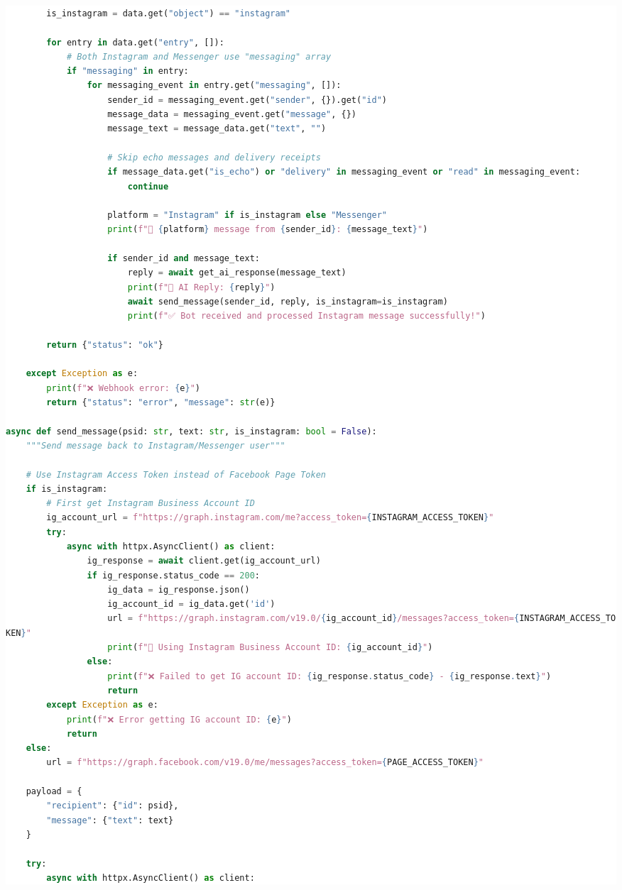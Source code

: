 ```python
        is_instagram = data.get("object") == "instagram"
        
        for entry in data.get("entry", []):
            # Both Instagram and Messenger use "messaging" array
            if "messaging" in entry:
                for messaging_event in entry.get("messaging", []):
                    sender_id = messaging_event.get("sender", {}).get("id")
                    message_data = messaging_event.get("message", {})
                    message_text = message_data.get("text", "")
                    
                    # Skip echo messages and delivery receipts
                    if message_data.get("is_echo") or "delivery" in messaging_event or "read" in messaging_event:
                        continue
                    
                    platform = "Instagram" if is_instagram else "Messenger"
                    print(f"📩 {platform} message from {sender_id}: {message_text}")
                    
                    if sender_id and message_text:
                        reply = await get_ai_response(message_text)
                        print(f"🤖 AI Reply: {reply}")
                        await send_message(sender_id, reply, is_instagram=is_instagram)
                        print(f"✅ Bot received and processed Instagram message successfully!")

        return {"status": "ok"}
    
    except Exception as e:
        print(f"❌ Webhook error: {e}")
        return {"status": "error", "message": str(e)}

async def send_message(psid: str, text: str, is_instagram: bool = False):
    """Send message back to Instagram/Messenger user"""
    
    # Use Instagram Access Token instead of Facebook Page Token
    if is_instagram:
        # First get Instagram Business Account ID
        ig_account_url = f"https://graph.instagram.com/me?access_token={INSTAGRAM_ACCESS_TOKEN}"
        try:
            async with httpx.AsyncClient() as client:
                ig_response = await client.get(ig_account_url)
                if ig_response.status_code == 200:
                    ig_data = ig_response.json()
                    ig_account_id = ig_data.get('id')
                    url = f"https://graph.instagram.com/v19.0/{ig_account_id}/messages?access_token={INSTAGRAM_ACCESS_TOKEN}"
                    print(f"📱 Using Instagram Business Account ID: {ig_account_id}")
                else:
                    print(f"❌ Failed to get IG account ID: {ig_response.status_code} - {ig_response.text}")
                    return
        except Exception as e:
            print(f"❌ Error getting IG account ID: {e}")
            return
    else:
        url = f"https://graph.facebook.com/v19.0/me/messages?access_token={PAGE_ACCESS_TOKEN}"
    
    payload = {
        "recipient": {"id": psid},
        "message": {"text": text}
    }
    
    try:
        async with httpx.AsyncClient() as client:
```
